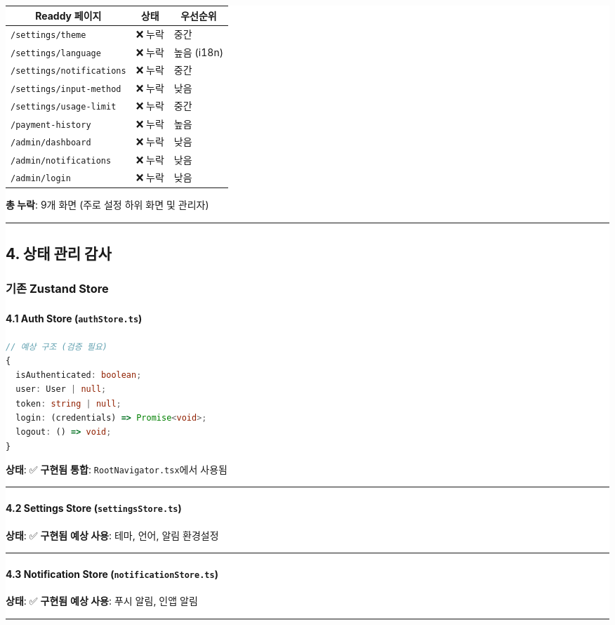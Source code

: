 | Readdy 페이지 | 상태 | 우선순위 |
|-------------|--------|----------|
| `/settings/theme` | ❌ 누락 | 중간 |
| `/settings/language` | ❌ 누락 | 높음 (i18n) |
| `/settings/notifications` | ❌ 누락 | 중간 |
| `/settings/input-method` | ❌ 누락 | 낮음 |
| `/settings/usage-limit` | ❌ 누락 | 중간 |
| `/payment-history` | ❌ 누락 | 높음 |
| `/admin/dashboard` | ❌ 누락 | 낮음 |
| `/admin/notifications` | ❌ 누락 | 낮음 |
| `/admin/login` | ❌ 누락 | 낮음 |

**총 누락**: 9개 화면 (주로 설정 하위 화면 및 관리자)

---

## 4. 상태 관리 감사

### 기존 Zustand Store

#### 4.1 Auth Store (`authStore.ts`)
```typescript
// 예상 구조 (검증 필요)
{
  isAuthenticated: boolean;
  user: User | null;
  token: string | null;
  login: (credentials) => Promise<void>;
  logout: () => void;
}
```

**상태**: ✅ **구현됨**
**통합**: `RootNavigator.tsx`에서 사용됨

---

#### 4.2 Settings Store (`settingsStore.ts`)
**상태**: ✅ **구현됨**
**예상 사용**: 테마, 언어, 알림 환경설정

---

#### 4.3 Notification Store (`notificationStore.ts`)
**상태**: ✅ **구현됨**
**예상 사용**: 푸시 알림, 인앱 알림

---